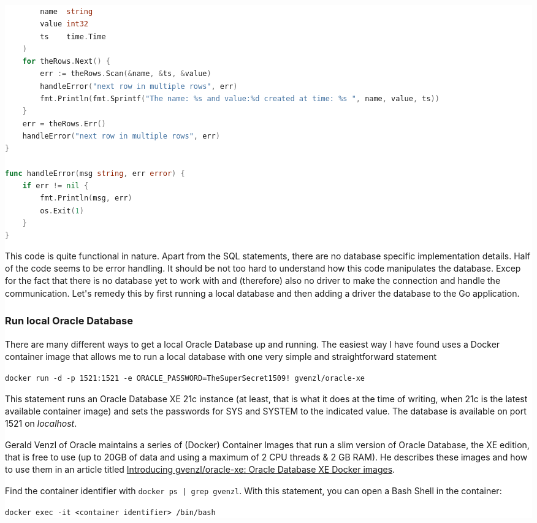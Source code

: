 ```go
		name  string
		value int32
		ts    time.Time
	)
	for theRows.Next() {
		err := theRows.Scan(&name, &ts, &value)
		handleError("next row in multiple rows", err)
		fmt.Println(fmt.Sprintf("The name: %s and value:%d created at time: %s ", name, value, ts))
	}
	err = theRows.Err()
	handleError("next row in multiple rows", err)
}

func handleError(msg string, err error) {
	if err != nil {
		fmt.Println(msg, err)
		os.Exit(1)
	}
}
```

This code is quite functional in nature. Apart from the SQL statements, there are no database specific implementation details. Half of the code seems to be error handling. It should be not too hard to understand how this code manipulates the database. Excep for the fact that there is no database yet to work with and (therefore) also no driver to make the connection and handle the communication. Let's remedy this by first running a local database and then adding a driver the database to the Go application.

### Run local Oracle Database

There are many different ways to get a local Oracle Database up and running. The easiest way I have found uses a Docker container image that allows me to run a local database with one very simple and straightforward statement

```console
docker run -d -p 1521:1521 -e ORACLE_PASSWORD=TheSuperSecret1509! gvenzl/oracle-xe
```

This statement runs an Oracle Database XE 21c instance (at least, that is what it does at the time of writing, when 21c is the latest available container image) and sets the passwords for SYS and SYSTEM to the indicated value. The database is available on port 1521 on *localhost*.

Gerald Venzl of Oracle maintains a series of (Docker) Container Images that run a slim version of Oracle Database, the XE edition, that is free to use (up to 20GB of data and using a maximum of 2 CPU threads & 2 GB RAM). He describes these images and how to use them in an article titled [Introducing gvenzl/oracle-xe: Oracle Database XE Docker images](https://geraldonit.com/2021/08/15/oracle-xe-docker-images/). 

Find the container identifier with `docker ps | grep gvenzl`. With this statement, you can open a Bash Shell in the container:

```console
docker exec -it <container identifier> /bin/bash
```

